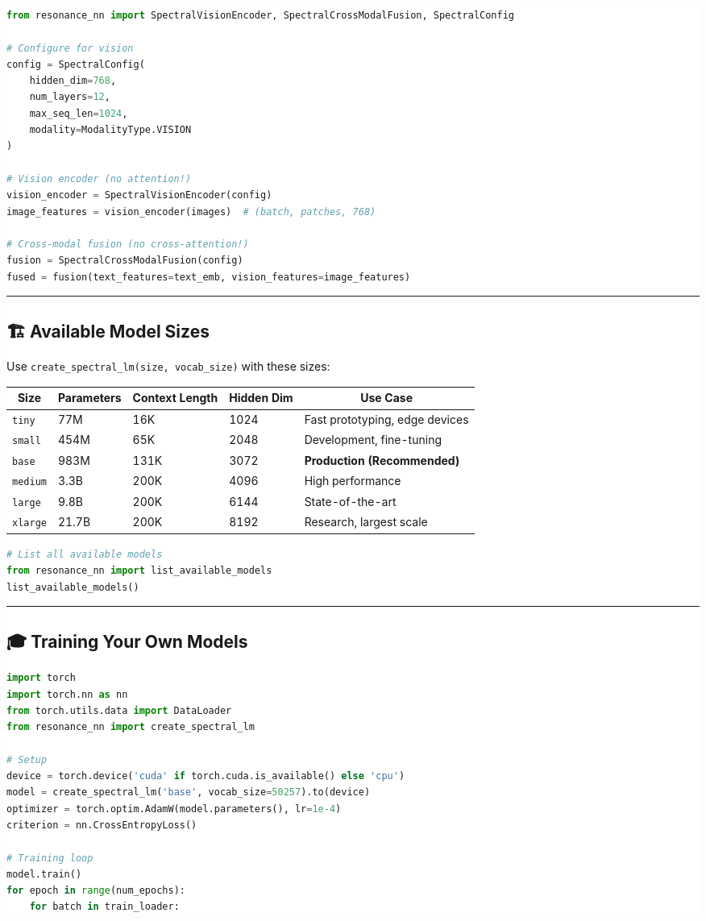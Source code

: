 ```python
from resonance_nn import SpectralVisionEncoder, SpectralCrossModalFusion, SpectralConfig

# Configure for vision
config = SpectralConfig(
    hidden_dim=768,
    num_layers=12,
    max_seq_len=1024,
    modality=ModalityType.VISION
)

# Vision encoder (no attention!)
vision_encoder = SpectralVisionEncoder(config)
image_features = vision_encoder(images)  # (batch, patches, 768)

# Cross-modal fusion (no cross-attention!)
fusion = SpectralCrossModalFusion(config)
fused = fusion(text_features=text_emb, vision_features=image_features)
```

---

## 🏗️ Available Model Sizes

Use `create_spectral_lm(size, vocab_size)` with these sizes:

| Size | Parameters | Context Length | Hidden Dim | Use Case |
|------|------------|----------------|------------|----------|
| `tiny` | 77M | 16K | 1024 | Fast prototyping, edge devices |
| `small` | 454M | 65K | 2048 | Development, fine-tuning |
| `base` | 983M | 131K | 3072 | **Production (Recommended)** |
| `medium` | 3.3B | 200K | 4096 | High performance |
| `large` | 9.8B | 200K | 6144 | State-of-the-art |
| `xlarge` | 21.7B | 200K | 8192 | Research, largest scale |

```python
# List all available models
from resonance_nn import list_available_models
list_available_models()
```

---

## 🎓 Training Your Own Models

```python
import torch
import torch.nn as nn
from torch.utils.data import DataLoader
from resonance_nn import create_spectral_lm

# Setup
device = torch.device('cuda' if torch.cuda.is_available() else 'cpu')
model = create_spectral_lm('base', vocab_size=50257).to(device)
optimizer = torch.optim.AdamW(model.parameters(), lr=1e-4)
criterion = nn.CrossEntropyLoss()

# Training loop
model.train()
for epoch in range(num_epochs):
    for batch in train_loader:
```